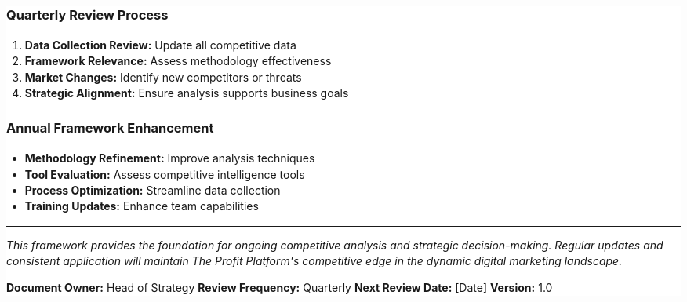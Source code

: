 ### Quarterly Review Process
1. **Data Collection Review:** Update all competitive data
2. **Framework Relevance:** Assess methodology effectiveness
3. **Market Changes:** Identify new competitors or threats
4. **Strategic Alignment:** Ensure analysis supports business goals

### Annual Framework Enhancement
- **Methodology Refinement:** Improve analysis techniques
- **Tool Evaluation:** Assess competitive intelligence tools
- **Process Optimization:** Streamline data collection
- **Training Updates:** Enhance team capabilities

---

*This framework provides the foundation for ongoing competitive analysis and strategic decision-making. Regular updates and consistent application will maintain The Profit Platform's competitive edge in the dynamic digital marketing landscape.*

**Document Owner:** Head of Strategy
**Review Frequency:** Quarterly
**Next Review Date:** [Date]
**Version:** 1.0
